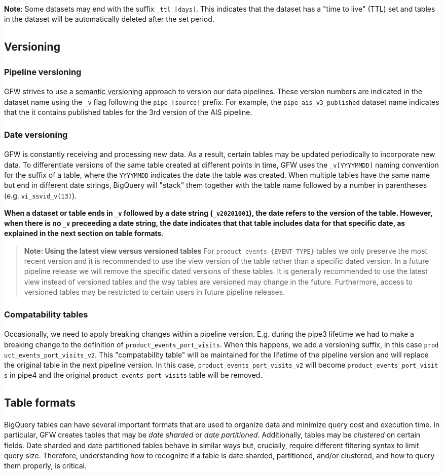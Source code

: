 **Note**: Some datasets may end with the suffix `_ttl_[days]`. This indicates that the dataset has a "time to live" (TTL) set and tables in the dataset will be automatically deleted after the set period.

## Versioning

### Pipeline versioning

GFW strives to use a [semantic versioning](https://semver.org/) approach to version our data pipelines. These version numbers are indicated in the dataset name using the `_v` flag following the `pipe_[source]` prefix. For example, the `pipe_ais_v3_published` dataset name indicates that the it contains published tables for the 3rd version of the AIS pipeline. 

### Date versioning

GFW is constantly receiving and processing new data. As a result, certain tables may be updated periodically to incorporate new data. To differentiate versions of the same table created at different points in time, GFW uses the `_v[YYYYMMDD]` naming convention for the suffix of a table, where the `YYYYMMDD` indicates the date the table was created. When multiple tables have the same name but end in different date strings, BigQuery will "stack" them together with the table name followed by a number in parentheses (e.g. `vi_ssvid_v(13)`). 

**When a dataset or table ends in `_v` followed by a date string (`_v20201001`), the date refers to the version of the table. However, when there is no `_v` preceeding a date string, the date indicates that that table includes data for that specific date, as explained in the next section on table formats**. 

> **Note: Using the latest view versus versioned tables**
> For `product_events_{EVENT_TYPE}` tables we only preserve the most recent version and it is recommended to use the view version of the table rather than a specific dated version. In a future pipeline release we will remove the specific dated versions of these tables. It is generally recommended to use the latest view instead of versioned tables and the way tables are versioned may change in the future. Furthermore, access to versioned tables may be restricted to certain users in future pipeline releases.

### Compatability tables
Occasionally, we need to apply breaking changes within a pipeline version. E.g. during the pipe3 lifetime we had to make a breaking change to the definition of `product_events_port_visits`. When this happens, we add a versioning suffix, in this case `product_events_port_visits_v2`. This "compatability table" will be maintained for the lifetime of the pipeline version and will replace the original table in the next pipeline version. In this case, `product_events_port_visits_v2` will become `product_events_port_visits` in pipe4 and the original `product_events_port_visits` table will be removed.

## Table formats

BigQuery tables can have several important formats that are used to organize data and minimize query cost and execution time. In particular, GFW creates tables that may be *date sharded* or *date partitioned*. Additionally, tables may be *clustered* on certain fields. Date sharded and date partitioned tables behave in similar ways but, crucially, require different filtering syntax to limit query size. Therefore, understanding how to recognize if a table is date sharded, partitioned, and/or clustered, and how to query them properly, is critical.
